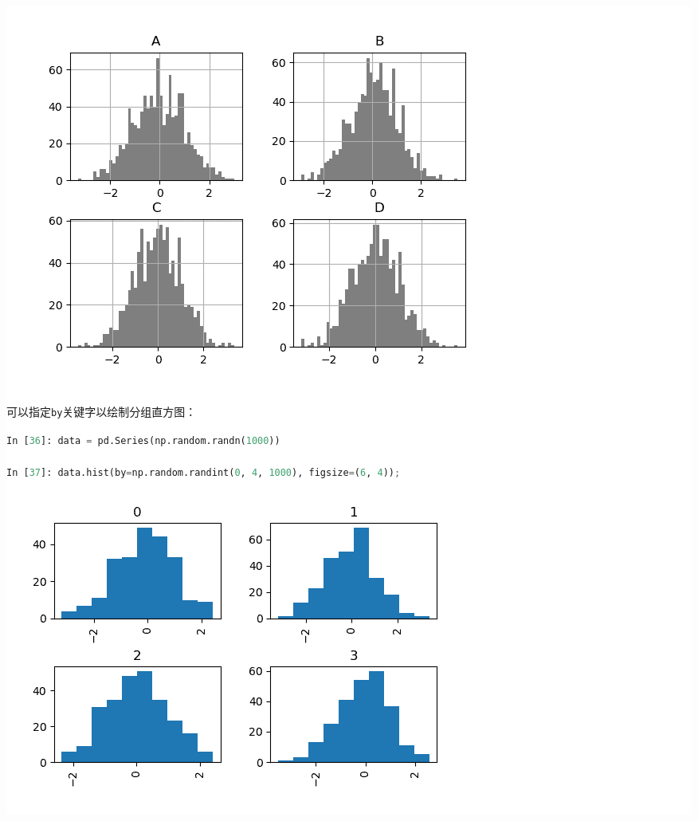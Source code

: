 ![../_images/frame_hist_ex.png](img/698749d494f1ec32832c8588f4a8d1de.png)

可以指定`by`关键字以绘制分组直方图：

```py
In [36]: data = pd.Series(np.random.randn(1000))

In [37]: data.hist(by=np.random.randint(0, 4, 1000), figsize=(6, 4)); 
```

![../_images/grouped_hist.png](img/af6fa2eff49fb6376bf93a0893afdade.png)

